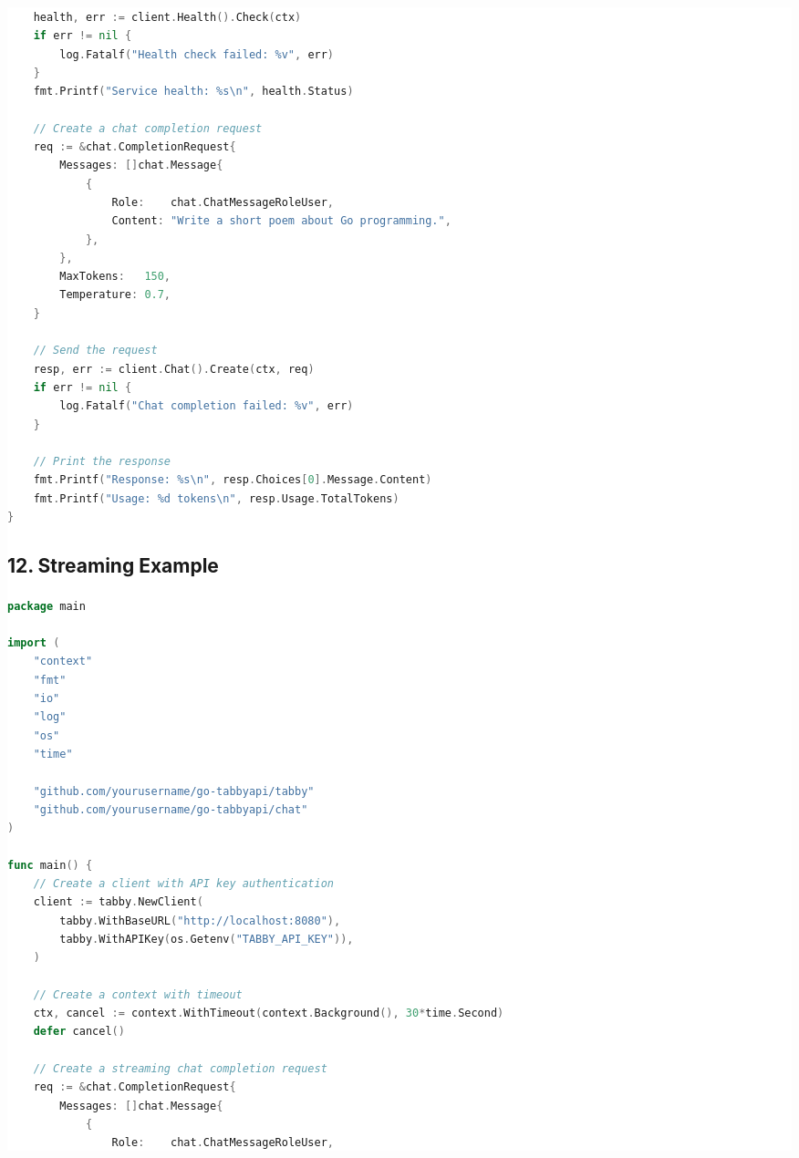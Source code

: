 ```go
    health, err := client.Health().Check(ctx)
    if err != nil {
        log.Fatalf("Health check failed: %v", err)
    }
    fmt.Printf("Service health: %s\n", health.Status)
    
    // Create a chat completion request
    req := &chat.CompletionRequest{
        Messages: []chat.Message{
            {
                Role:    chat.ChatMessageRoleUser,
                Content: "Write a short poem about Go programming.",
            },
        },
        MaxTokens:   150,
        Temperature: 0.7,
    }
    
    // Send the request
    resp, err := client.Chat().Create(ctx, req)
    if err != nil {
        log.Fatalf("Chat completion failed: %v", err)
    }
    
    // Print the response
    fmt.Printf("Response: %s\n", resp.Choices[0].Message.Content)
    fmt.Printf("Usage: %d tokens\n", resp.Usage.TotalTokens)
}
```

## 12. Streaming Example

```go
package main

import (
    "context"
    "fmt"
    "io"
    "log"
    "os"
    "time"

    "github.com/yourusername/go-tabbyapi/tabby"
    "github.com/yourusername/go-tabbyapi/chat"
)

func main() {
    // Create a client with API key authentication
    client := tabby.NewClient(
        tabby.WithBaseURL("http://localhost:8080"),
        tabby.WithAPIKey(os.Getenv("TABBY_API_KEY")),
    )
    
    // Create a context with timeout
    ctx, cancel := context.WithTimeout(context.Background(), 30*time.Second)
    defer cancel()
    
    // Create a streaming chat completion request
    req := &chat.CompletionRequest{
        Messages: []chat.Message{
            {
                Role:    chat.ChatMessageRoleUser,
```